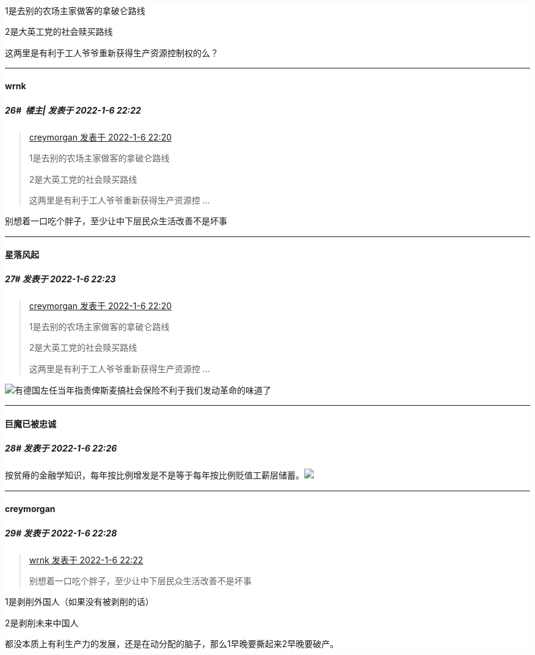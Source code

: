 1是去别的农场主家做客的拿破仑路线

2是大英工党的社会赎买路线

这两里是有利于工人爷爷重新获得生产资源控制权的么？

*****

####  wrnk  
##### 26#         楼主| 发表于 2022-1-6 22:22

<blockquote><a href="httphttps://bbs.saraba1st.com/2b/forum.php?mod=redirect&amp;goto=findpost&amp;pid=54192665&amp;ptid=2046107" target="_blank">creymorgan 发表于 2022-1-6 22:20</a>

1是去别的农场主家做客的拿破仑路线

2是大英工党的社会赎买路线

这两里是有利于工人爷爷重新获得生产资源控 ...</blockquote>
别想着一口吃个胖子，至少让中下层民众生活改善不是坏事

*****

####  星落风起  
##### 27#       发表于 2022-1-6 22:23

<blockquote><a href="httphttps://bbs.saraba1st.com/2b/forum.php?mod=redirect&amp;goto=findpost&amp;pid=54192665&amp;ptid=2046107" target="_blank">creymorgan 发表于 2022-1-6 22:20</a>

1是去别的农场主家做客的拿破仑路线

2是大英工党的社会赎买路线

这两里是有利于工人爷爷重新获得生产资源控 ...</blockquote>
<img src="https://static.saraba1st.com/image/smiley/face2017/066.png" referrerpolicy="no-referrer">有德国左任当年指责俾斯麦搞社会保险不利于我们发动革命的味道了

*****

####  巨魔已被忠诚  
##### 28#       发表于 2022-1-6 22:26

按贫瘠的金融学知识，每年按比例增发是不是等于每年按比例贬值工薪层储蓄。<img src="https://static.saraba1st.com/image/smiley/face2017/077.png" referrerpolicy="no-referrer">

*****

####  creymorgan  
##### 29#       发表于 2022-1-6 22:28

<blockquote><a href="httphttps://bbs.saraba1st.com/2b/forum.php?mod=redirect&amp;goto=findpost&amp;pid=54192690&amp;ptid=2046107" target="_blank">wrnk 发表于 2022-1-6 22:22</a>

别想着一口吃个胖子，至少让中下层民众生活改善不是坏事</blockquote>
1是剥削外国人（如果没有被剥削的话）

2是剥削未来中国人

都没本质上有利生产力的发展，还是在动分配的脑子，那么1早晚要撕起来2早晚要破产。
